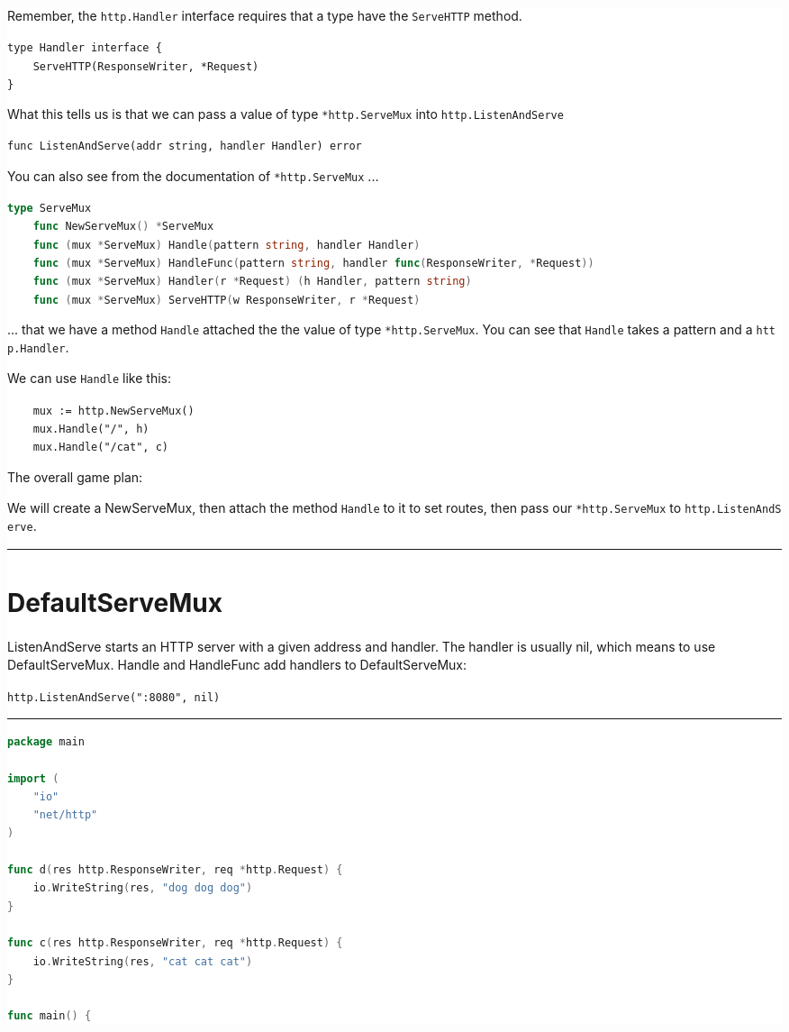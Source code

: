 Remember, the `http.Handler` interface requires that a type have the `ServeHTTP` method.

```
type Handler interface {
    ServeHTTP(ResponseWriter, *Request)
}
```

What this tells us is that we can pass a value of type `*http.ServeMux` into `http.ListenAndServe`

```
func ListenAndServe(addr string, handler Handler) error
```

You can also see from the documentation of `*http.ServeMux` ...

```Go
type ServeMux
	func NewServeMux() *ServeMux
	func (mux *ServeMux) Handle(pattern string, handler Handler)
	func (mux *ServeMux) HandleFunc(pattern string, handler func(ResponseWriter, *Request))
	func (mux *ServeMux) Handler(r *Request) (h Handler, pattern string)
	func (mux *ServeMux) ServeHTTP(w ResponseWriter, r *Request)
```

... that we have a method `Handle` attached the the value of type `*http.ServeMux`. You can see that `Handle` takes a pattern and a `http.Handler`.

We can use `Handle` like this:

```
	mux := http.NewServeMux()
	mux.Handle("/", h)
	mux.Handle("/cat", c)
```

The overall game plan:

We will create a NewServeMux, then attach the method `Handle` to it to set routes, then pass our `*http.ServeMux` to `http.ListenAndServe`.

---

# DefaultServeMux

ListenAndServe starts an HTTP server with a given address and handler. The handler is usually nil, which means to use DefaultServeMux. Handle and HandleFunc add handlers to DefaultServeMux:

```
http.ListenAndServe(":8080", nil)
```

---

```go
package main

import (
	"io"
	"net/http"
)

func d(res http.ResponseWriter, req *http.Request) {
	io.WriteString(res, "dog dog dog")
}

func c(res http.ResponseWriter, req *http.Request) {
	io.WriteString(res, "cat cat cat")
}

func main() {
```